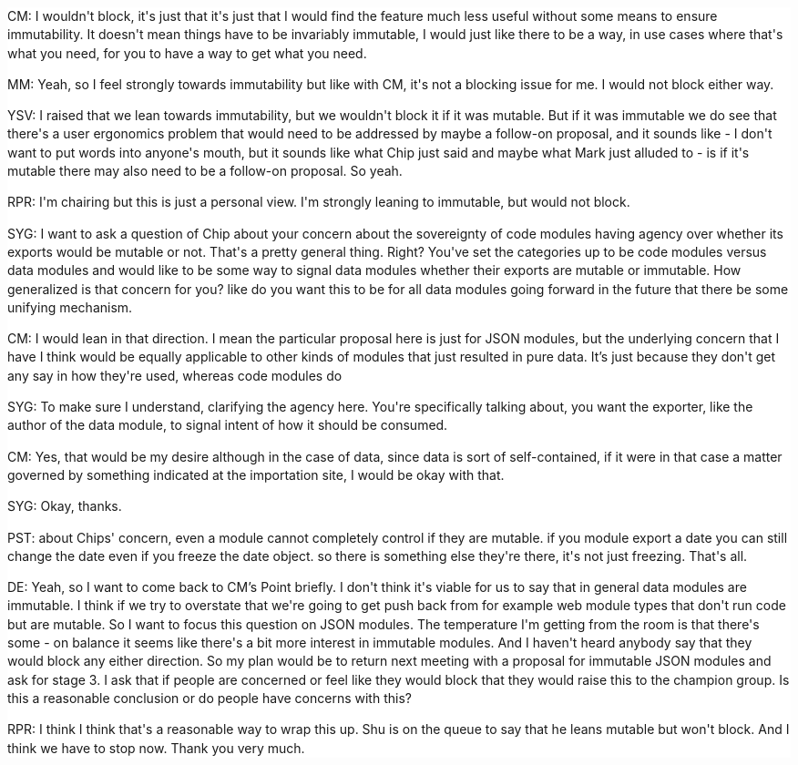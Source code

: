 CM: I wouldn't block, it's just that it's just that I would find the feature much less useful without some means to ensure immutability. It doesn't mean things have to be invariably immutable, I would just like there to be a way, in use cases where that's what you need, for you to have a way to get what you need.

MM: Yeah, so I feel strongly towards immutability but like with CM, it's not a blocking issue for me. I would not block either way.

YSV: I raised that we lean towards immutability, but we wouldn't block it if it was mutable. But if it was immutable we do see that there's a user ergonomics problem that would need to be addressed by maybe a follow-on proposal, and it sounds like - I don't want to put words into anyone's mouth, but it sounds like what Chip just said and maybe what Mark just alluded to - is if it's mutable there may also need to be a follow-on proposal. So yeah.

RPR: I'm chairing but this is just a personal view. I'm strongly leaning to immutable, but would not block.

SYG: I want to ask a question of Chip about your concern about the sovereignty of code modules having agency over whether its exports would be mutable or not. That's a pretty general thing. Right? You've set the categories up to be code modules versus data modules and would like to be some way to signal data modules whether their exports are mutable or immutable. How generalized is that concern for you? like do you want this to be for all data modules going forward in the future that there be some unifying mechanism.

CM: I would lean in that direction. I mean the particular proposal here is just for JSON modules, but the underlying concern that I have I think would be equally applicable to other kinds of modules that just resulted in pure data. It’s just because they don't get any say in how they're used, whereas code modules do

SYG: To make sure I understand, clarifying the agency here. You're specifically talking about, you want the exporter, like the author of the data module, to signal intent of how it should be consumed.

CM: Yes, that would be my desire although in the case of data, since data is sort of self-contained, if it were in that case a matter governed by something indicated at the importation site, I would be okay with that.

SYG: Okay, thanks.

PST: about Chips' concern, even a module cannot completely control if they are mutable. if you module export a date you can still change the date even if you freeze the date object. so there is something else they're there, it's not just freezing. That's all. 

DE: Yeah, so I want to come back to CM’s Point briefly. I don't think it's viable for us to say that in general data modules are immutable. I think if we try to overstate that we're going to get push back from for example web module types that don't run code but are mutable. So I want to focus this question on JSON modules. The temperature I'm getting from the room is that there's some - on balance it seems like there's a bit more interest in immutable modules. And I haven't heard anybody say that they would block any either direction. So my plan would be to return next meeting with a proposal for immutable JSON modules and ask for stage 3. I ask that if people are concerned or feel like they would block that they would raise this to the champion group. Is this a reasonable conclusion or do people have concerns with this?

RPR: I think I think that's a reasonable way to wrap this up. Shu is on the queue to say that he leans mutable but won't block. And I think we have to stop now. Thank you very much. 
